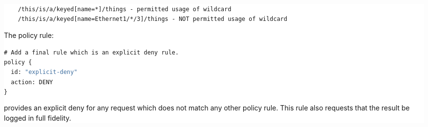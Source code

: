 ```shell
    /this/is/a/keyed[name=*]/things - permitted usage of wildcard
    /this/is/a/keyed[name=Ethernet1/*/3]/things - NOT permitted usage of wildcard
```

The policy rule:

```proto
# Add a final rule which is an explicit deny rule.
policy {
  id: "explicit-deny"
  action: DENY
}
```

provides an explicit deny for any request which does not match any other policy
rule. This rule also requests that the result be logged in full fidelity.


